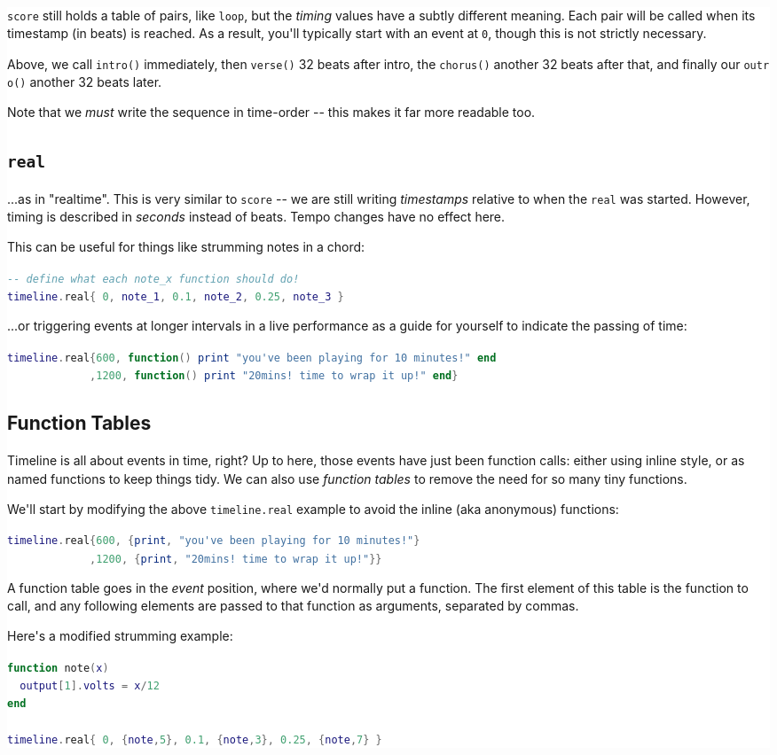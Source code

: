 `score` still holds a table of pairs, like `loop`, but the *timing* values have a subtly different meaning. Each pair will be called when its timestamp (in beats) is reached. As a result, you'll typically start with an event at `0`, though this is not strictly necessary.

Above, we call `intro()` immediately, then `verse()` 32 beats after intro, the `chorus()` another 32 beats after that, and finally our `outro()` another 32 beats later.

Note that we *must* write the sequence in time-order -- this makes it far more readable too.

## `real`

...as in "realtime". This is very similar to `score` -- we are still writing *timestamps* relative to when the `real` was started. However, timing is described in *seconds* instead of beats. Tempo changes have no effect here.  

This can be useful for things like strumming notes in a chord:

```lua
-- define what each note_x function should do!
timeline.real{ 0, note_1, 0.1, note_2, 0.25, note_3 }
```

...or triggering events at longer intervals in a live performance as a guide for yourself to indicate the passing of time:

```lua
timeline.real{600, function() print "you've been playing for 10 minutes!" end
			 ,1200, function() print "20mins! time to wrap it up!" end}
```

## Function Tables

Timeline is all about events in time, right? Up to here, those events have just been function calls: either using inline style, or as named functions to keep things tidy. We can also use *function tables* to remove the need for so many tiny functions.

We'll start by modifying the above `timeline.real` example to avoid the inline (aka anonymous) functions:

```lua
timeline.real{600, {print, "you've been playing for 10 minutes!"}
			 ,1200, {print, "20mins! time to wrap it up!"}}
```

A function table goes in the *event* position, where we'd normally put a function. The first element of this table is the function to call, and any following elements are passed to that function as arguments, separated by commas.

Here's a modified strumming example:

```lua
function note(x)
  output[1].volts = x/12
end

timeline.real{ 0, {note,5}, 0.1, {note,3}, 0.25, {note,7} }
```

